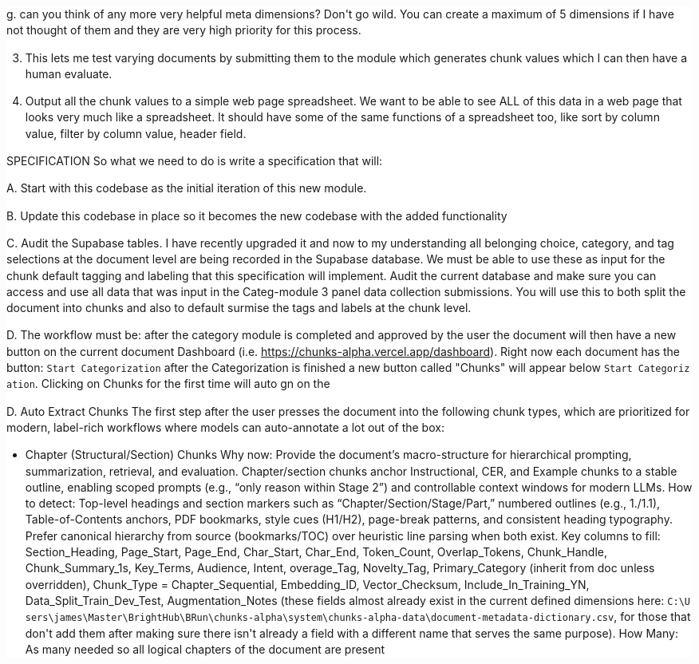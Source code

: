 g. can you think of any more very helpful meta dimensions? Don't go wild. You can create a maximum of 5 dimensions if I have not thought of them and they are very high priority for this process.

3. This lets me test varying documents by submitting them to the module which generates chunk values which I can then have a human evaluate.

4. Output all the chunk values to a simple web page spreadsheet. We want to be able to see ALL of this data in a web page that looks very much like a spreadsheet. It should have some of the same functions of a spreadsheet too, like sort by column value, filter by column value, header field.


SPECIFICATION
So what we need to do is write a specification that will:

A. Start with this codebase as the initial iteration of this new module.

B. Update this codebase in place so it becomes the new codebase with the added functionality

C. Audit the Supabase tables. I have recently upgraded it and now to my understanding all belonging choice, category, and tag selections at the document level are being recorded in the Supabase database. We must be able to use these as input for the chunk default tagging and labeling that this specification will implement. Audit the current database and make sure you can access and use all data that was input in the Categ-module 3 panel data collection submissions. You will use this to both split the document into chunks and also to default surmise the tags and labels at the chunk level.

D. The workflow must be: after the category module is completed and approved by the user the document will then have a new button on the current document Dashboard (i.e. https://chunks-alpha.vercel.app/dashboard).
Right now each document has the button: `Start Categorization`
after the Categorization is finished a new button called "Chunks" will appear below `Start Categorization`. Clicking on Chunks for the first time will auto gn
on the

D. Auto Extract Chunks
The first step after the user presses the document into the following chunk types, which are prioritized for modern, label-rich workflows where models can auto-annotate a lot out of the box:


- Chapter (Structural/Section) Chunks
Why now: Provide the document’s macro-structure for hierarchical prompting, summarization, retrieval, and evaluation. Chapter/section chunks anchor Instructional, CER, and Example chunks to a stable outline, enabling scoped prompts (e.g., “only reason within Stage 2”) and controllable context windows for modern LLMs.
How to detect: Top-level headings and section markers such as “Chapter/Section/Stage/Part,” numbered outlines (e.g., 1./1.1), Table-of-Contents anchors, PDF bookmarks, style cues (H1/H2), page-break patterns, and consistent heading typography. Prefer canonical hierarchy from source (bookmarks/TOC) over heuristic line parsing when both exist.
Key columns to fill:
Section_Heading, Page_Start, Page_End, Char_Start, Char_End, Token_Count, Overlap_Tokens, Chunk_Handle, Chunk_Summary_1s, Key_Terms, Audience, Intent, overage_Tag, Novelty_Tag, Primary_Category (inherit from doc unless overridden), Chunk_Type = Chapter_Sequential, Embedding_ID, Vector_Checksum, Include_In_Training_YN, Data_Split_Train_Dev_Test, Augmentation_Notes (these fields almost already exist in the current defined dimensions here: `C:\Users\james\Master\BrightHub\BRun\chunks-alpha\system\chunks-alpha-data\document-metadata-dictionary.csv`, for those that don't add them after making sure there isn't already a field with a different name that serves the same purpose).
How Many: As many needed so all logical chapters of the document are present
